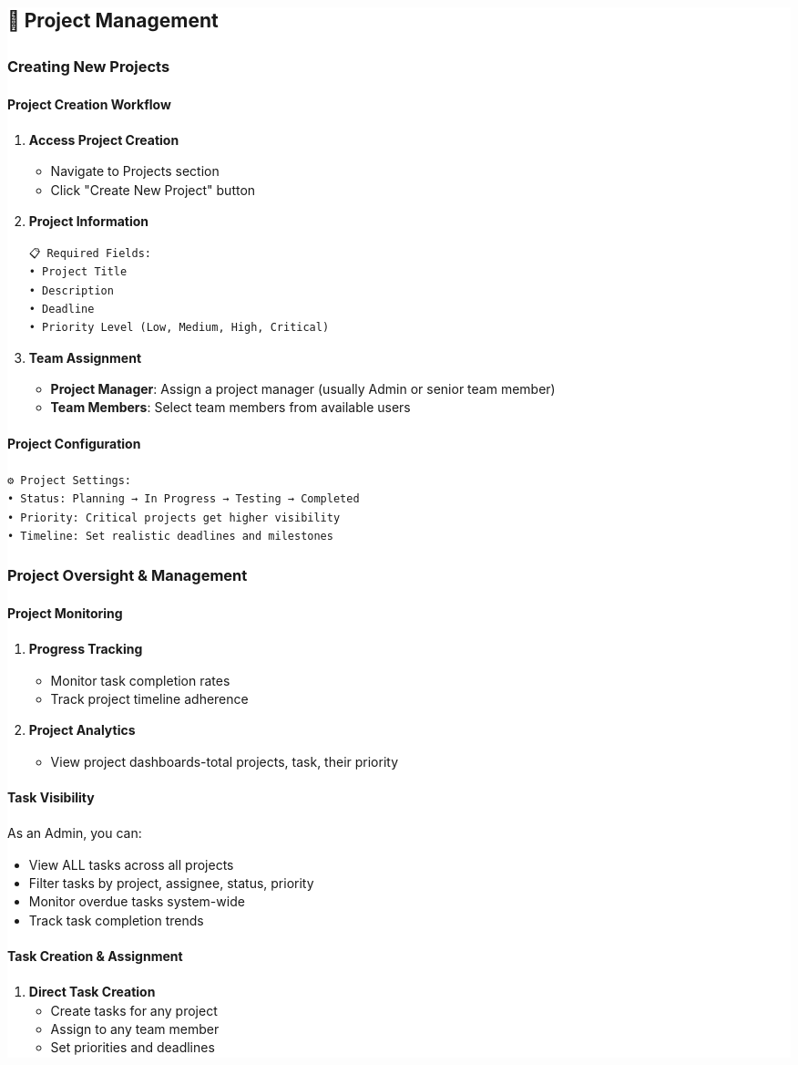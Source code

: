 ## 📁 Project Management

### Creating New Projects

#### Project Creation Workflow
1. **Access Project Creation**
   - Navigate to Projects section
   - Click "Create New Project" button

2. **Project Information**
   ```
   📋 Required Fields:
   • Project Title
   • Description
   • Deadline
   • Priority Level (Low, Medium, High, Critical)

   ```

3. **Team Assignment**
   - **Project Manager**: Assign a project manager (usually Admin or senior team member)
   - **Team Members**: Select team members from available users

#### Project Configuration
```
⚙️ Project Settings:
• Status: Planning → In Progress → Testing → Completed
• Priority: Critical projects get higher visibility
• Timeline: Set realistic deadlines and milestones
```

### Project Oversight & Management

#### Project Monitoring
1. **Progress Tracking**
   - Monitor task completion rates
   - Track project timeline adherence

2. **Project Analytics**
   - View project dashboards-total projects, task, their priority


#### Task Visibility
As an Admin, you can:
- View ALL tasks across all projects
- Filter tasks by project, assignee, status, priority
- Monitor overdue tasks system-wide
- Track task completion trends

#### Task Creation & Assignment
1. **Direct Task Creation**
   - Create tasks for any project
   - Assign to any team member
   - Set priorities and deadlines
